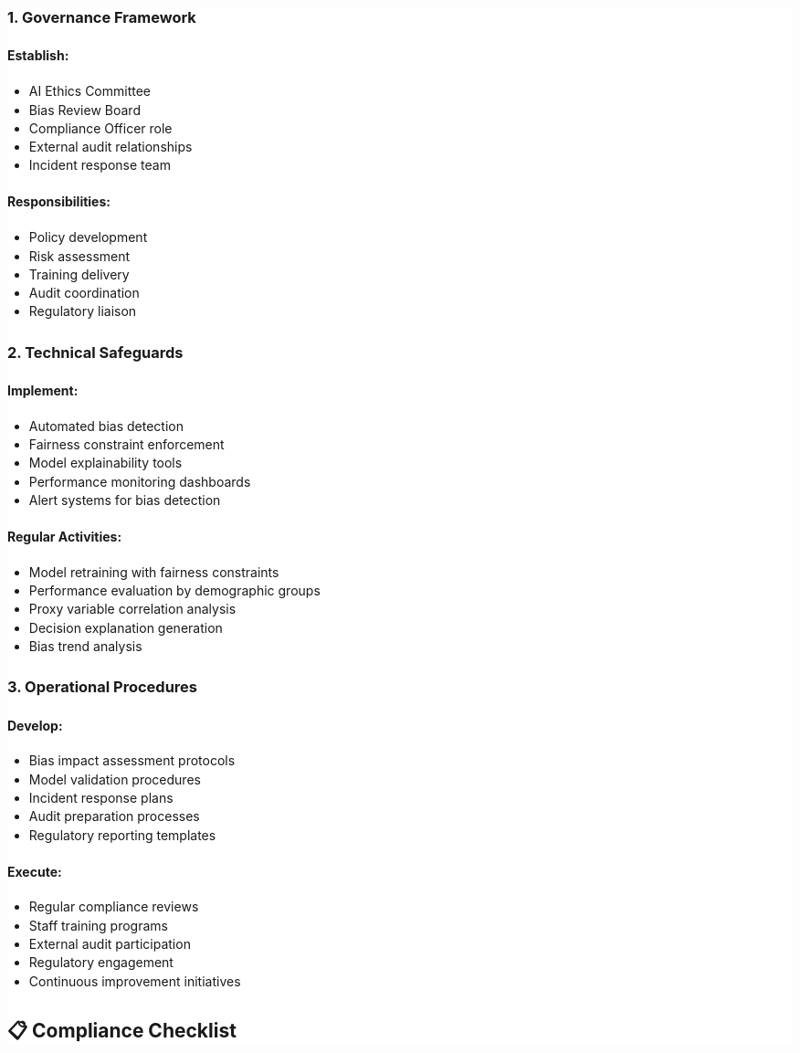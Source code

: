 ### 1. Governance Framework

#### Establish:
- AI Ethics Committee
- Bias Review Board
- Compliance Officer role
- External audit relationships
- Incident response team

#### Responsibilities:
- Policy development
- Risk assessment
- Training delivery
- Audit coordination
- Regulatory liaison

### 2. Technical Safeguards

#### Implement:
- Automated bias detection
- Fairness constraint enforcement
- Model explainability tools
- Performance monitoring dashboards
- Alert systems for bias detection

#### Regular Activities:
- Model retraining with fairness constraints
- Performance evaluation by demographic groups
- Proxy variable correlation analysis
- Decision explanation generation
- Bias trend analysis

### 3. Operational Procedures

#### Develop:
- Bias impact assessment protocols
- Model validation procedures
- Incident response plans
- Audit preparation processes
- Regulatory reporting templates

#### Execute:
- Regular compliance reviews
- Staff training programs
- External audit participation
- Regulatory engagement
- Continuous improvement initiatives

## 📋 Compliance Checklist
